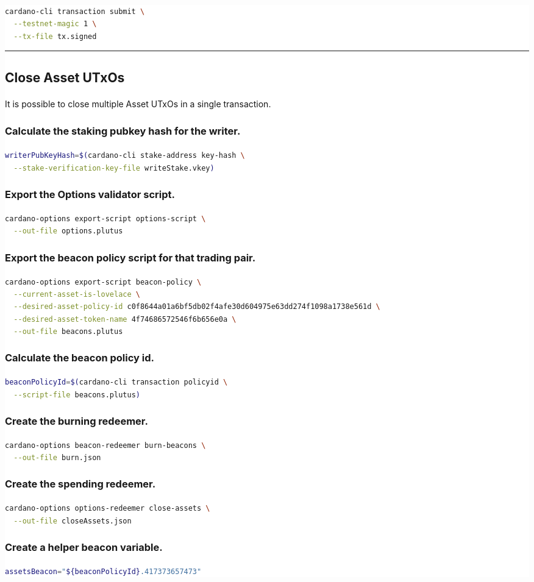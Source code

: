 ``` Bash
cardano-cli transaction submit \
  --testnet-magic 1 \
  --tx-file tx.signed
```

---
## Close Asset UTxOs

It is possible to close multiple Asset UTxOs in a single transaction.

### Calculate the staking pubkey hash for the writer.
``` Bash
writerPubKeyHash=$(cardano-cli stake-address key-hash \
  --stake-verification-key-file writeStake.vkey)
```

### Export the Options validator script.
``` Bash
cardano-options export-script options-script \
  --out-file options.plutus
```

### Export the beacon policy script for that trading pair.
``` Bash
cardano-options export-script beacon-policy \
  --current-asset-is-lovelace \
  --desired-asset-policy-id c0f8644a01a6bf5db02f4afe30d604975e63dd274f1098a1738e561d \
  --desired-asset-token-name 4f74686572546f6b656e0a \
  --out-file beacons.plutus
```

### Calculate the beacon policy id.
``` Bash
beaconPolicyId=$(cardano-cli transaction policyid \
  --script-file beacons.plutus) 
```

### Create the burning redeemer.
``` Bash
cardano-options beacon-redeemer burn-beacons \
  --out-file burn.json
```

### Create the spending redeemer.
``` Bash
cardano-options options-redeemer close-assets \
  --out-file closeAssets.json
```

### Create a helper beacon variable.
``` Bash
assetsBeacon="${beaconPolicyId}.417373657473"
```
